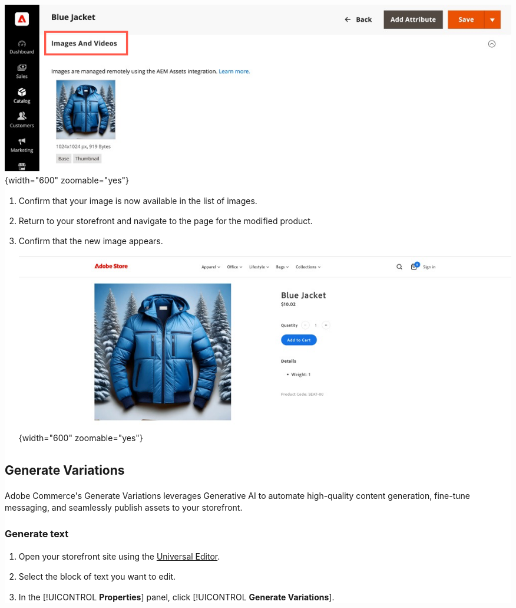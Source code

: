    ![images and videos](./assets/images-and-videos.png){width="600" zoomable="yes"}

1. Confirm that your image is now available in the list of images.

1. Return to your storefront and navigate to the page for the modified product.

1. Confirm that the new image appears.

   ![image confirmation](./assets/image-confirm.png){width="600" zoomable="yes"}

## Generate Variations

Adobe Commerce's Generate Variations leverages Generative AI to automate high-quality content generation, fine-tune messaging, and seamlessly publish assets to your storefront.

### Generate text

1. Open your storefront site using the [Universal Editor](https://experienceleague.adobe.com/en/docs/experience-manager-cloud-service/content/implementing/developing/universal-editor/introduction).

1. Select the block of text you want to edit.

1. In the [!UICONTROL **Properties**] panel, click [!UICONTROL **Generate Variations**].
